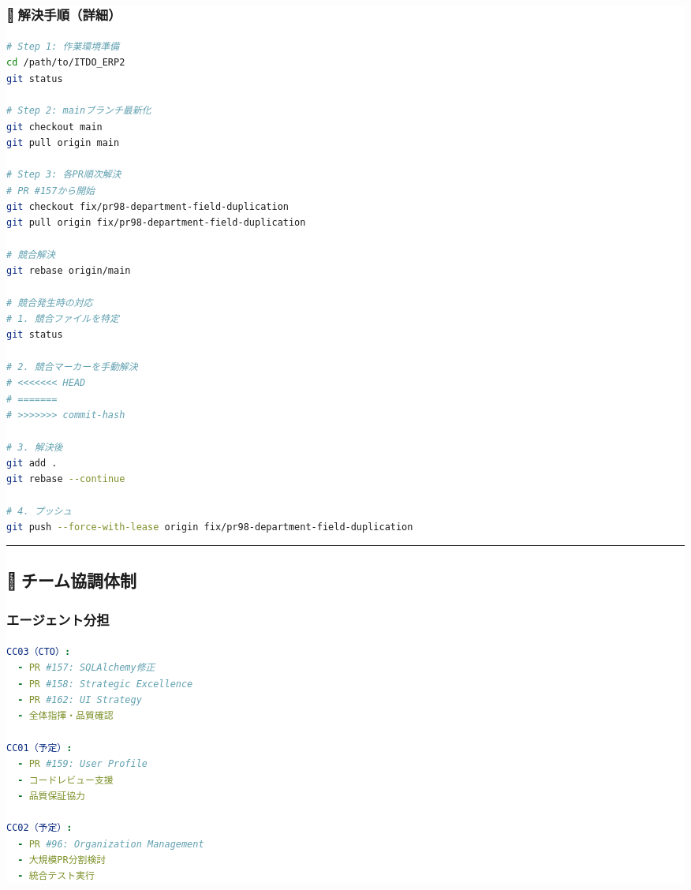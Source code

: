 ### 🚀 解決手順（詳細）
```bash
# Step 1: 作業環境準備
cd /path/to/ITDO_ERP2
git status

# Step 2: mainブランチ最新化
git checkout main
git pull origin main

# Step 3: 各PR順次解決
# PR #157から開始
git checkout fix/pr98-department-field-duplication
git pull origin fix/pr98-department-field-duplication

# 競合解決
git rebase origin/main

# 競合発生時の対応
# 1. 競合ファイルを特定
git status

# 2. 競合マーカーを手動解決
# <<<<<<< HEAD
# =======
# >>>>>>> commit-hash

# 3. 解決後
git add .
git rebase --continue

# 4. プッシュ
git push --force-with-lease origin fix/pr98-department-field-duplication
```

---

## 🤝 チーム協調体制

### エージェント分担
```yaml
CC03（CTO）:
  - PR #157: SQLAlchemy修正
  - PR #158: Strategic Excellence
  - PR #162: UI Strategy
  - 全体指揮・品質確認

CC01（予定）:
  - PR #159: User Profile
  - コードレビュー支援
  - 品質保証協力

CC02（予定）:
  - PR #96: Organization Management
  - 大規模PR分割検討
  - 統合テスト実行
```
